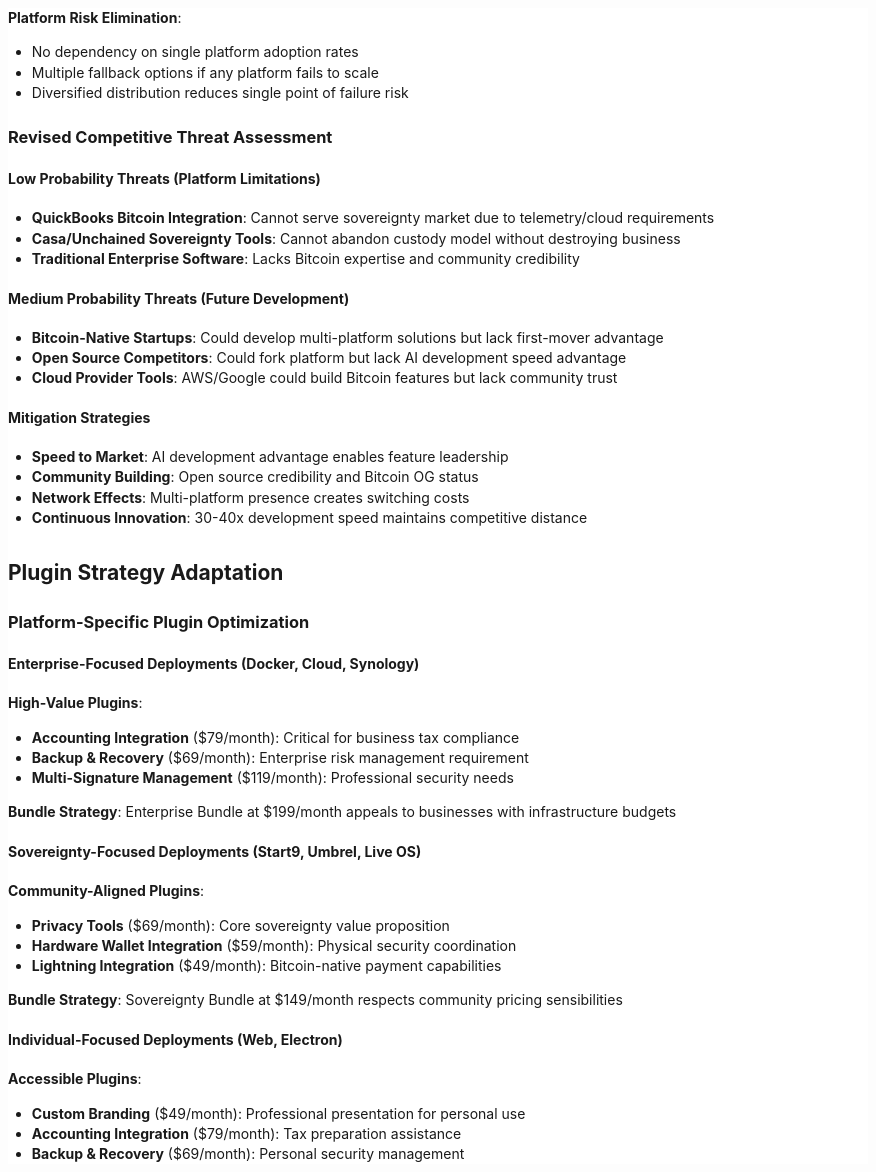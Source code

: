 **Platform Risk Elimination**:
- No dependency on single platform adoption rates
- Multiple fallback options if any platform fails to scale
- Diversified distribution reduces single point of failure risk

### Revised Competitive Threat Assessment

#### **Low Probability Threats** (Platform Limitations)
- **QuickBooks Bitcoin Integration**: Cannot serve sovereignty market due to telemetry/cloud requirements
- **Casa/Unchained Sovereignty Tools**: Cannot abandon custody model without destroying business
- **Traditional Enterprise Software**: Lacks Bitcoin expertise and community credibility

#### **Medium Probability Threats** (Future Development)
- **Bitcoin-Native Startups**: Could develop multi-platform solutions but lack first-mover advantage
- **Open Source Competitors**: Could fork platform but lack AI development speed advantage
- **Cloud Provider Tools**: AWS/Google could build Bitcoin features but lack community trust

#### **Mitigation Strategies**
- **Speed to Market**: AI development advantage enables feature leadership
- **Community Building**: Open source credibility and Bitcoin OG status
- **Network Effects**: Multi-platform presence creates switching costs
- **Continuous Innovation**: 30-40x development speed maintains competitive distance

## Plugin Strategy Adaptation

### Platform-Specific Plugin Optimization

#### **Enterprise-Focused Deployments** (Docker, Cloud, Synology)
**High-Value Plugins**:
- **Accounting Integration** ($79/month): Critical for business tax compliance
- **Backup & Recovery** ($69/month): Enterprise risk management requirement
- **Multi-Signature Management** ($119/month): Professional security needs

**Bundle Strategy**: Enterprise Bundle at $199/month appeals to businesses with infrastructure budgets

#### **Sovereignty-Focused Deployments** (Start9, Umbrel, Live OS)
**Community-Aligned Plugins**:
- **Privacy Tools** ($69/month): Core sovereignty value proposition
- **Hardware Wallet Integration** ($59/month): Physical security coordination
- **Lightning Integration** ($49/month): Bitcoin-native payment capabilities

**Bundle Strategy**: Sovereignty Bundle at $149/month respects community pricing sensibilities

#### **Individual-Focused Deployments** (Web, Electron)
**Accessible Plugins**:
- **Custom Branding** ($49/month): Professional presentation for personal use
- **Accounting Integration** ($79/month): Tax preparation assistance
- **Backup & Recovery** ($69/month): Personal security management
